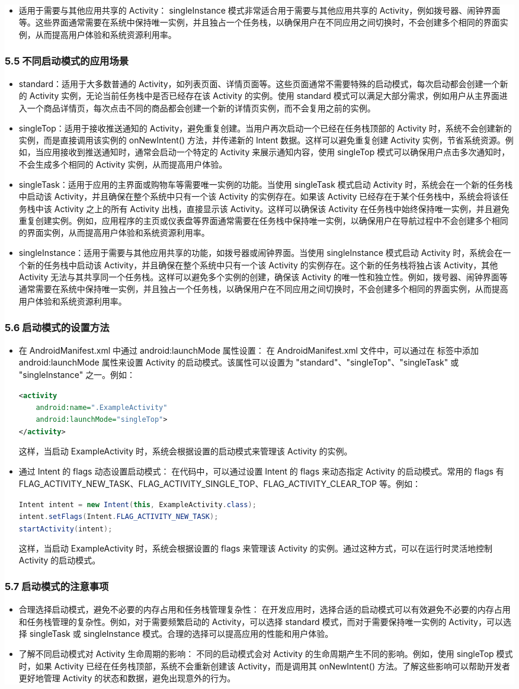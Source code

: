 - 适用于需要与其他应用共享的 Activity：
  singleInstance 模式非常适合用于需要与其他应用共享的 Activity，例如拨号器、闹钟界面等。这些界面通常需要在系统中保持唯一实例，并且独占一个任务栈，以确保用户在不同应用之间切换时，不会创建多个相同的界面实例，从而提高用户体验和系统资源利用率。

### 5.5 不同启动模式的应用场景

- standard：适用于大多数普通的 Activity，如列表页面、详情页面等。这些页面通常不需要特殊的启动模式，每次启动都会创建一个新的 Activity 实例，无论当前任务栈中是否已经存在该 Activity 的实例。使用 standard 模式可以满足大部分需求，例如用户从主界面进入一个商品详情页，每次点击不同的商品都会创建一个新的详情页实例，而不会复用之前的实例。

- singleTop：适用于接收推送通知的 Activity，避免重复创建。当用户再次启动一个已经在任务栈顶部的 Activity 时，系统不会创建新的实例，而是直接调用该实例的 onNewIntent() 方法，并传递新的 Intent 数据。这样可以避免重复创建 Activity 实例，节省系统资源。例如，当应用接收到推送通知时，通常会启动一个特定的 Activity 来展示通知内容，使用 singleTop 模式可以确保用户点击多次通知时，不会生成多个相同的 Activity 实例，从而提高用户体验。

- singleTask：适用于应用的主界面或购物车等需要唯一实例的功能。当使用 singleTask 模式启动 Activity 时，系统会在一个新的任务栈中启动该 Activity，并且确保在整个系统中只有一个该 Activity 的实例存在。如果该 Activity 已经存在于某个任务栈中，系统会将该任务栈中该 Activity 之上的所有 Activity 出栈，直接显示该 Activity。这样可以确保该 Activity 在任务栈中始终保持唯一实例，并且避免重复创建实例。例如，应用程序的主页或仪表盘等界面通常需要在任务栈中保持唯一实例，以确保用户在导航过程中不会创建多个相同的界面实例，从而提高用户体验和系统资源利用率。

- singleInstance：适用于需要与其他应用共享的功能，如拨号器或闹钟界面。当使用 singleInstance 模式启动 Activity 时，系统会在一个新的任务栈中启动该 Activity，并且确保在整个系统中只有一个该 Activity 的实例存在。这个新的任务栈将独占该 Activity，其他 Activity 无法与其共享同一个任务栈。这样可以避免多个实例的创建，确保该 Activity 的唯一性和独立性。例如，拨号器、闹钟界面等通常需要在系统中保持唯一实例，并且独占一个任务栈，以确保用户在不同应用之间切换时，不会创建多个相同的界面实例，从而提高用户体验和系统资源利用率。

### 5.6 启动模式的设置方法

- 在 AndroidManifest.xml 中通过 android:launchMode 属性设置：
  在 AndroidManifest.xml 文件中，可以通过在 <activity> 标签中添加 android:launchMode 属性来设置 Activity 的启动模式。该属性可以设置为 "standard"、"singleTop"、"singleTask" 或 "singleInstance" 之一。例如：
  ```xml
  <activity
      android:name=".ExampleActivity"
      android:launchMode="singleTop">
  </activity>
  ```
  这样，当启动 ExampleActivity 时，系统会根据设置的启动模式来管理该 Activity 的实例。

- 通过 Intent 的 flags 动态设置启动模式：
  在代码中，可以通过设置 Intent 的 flags 来动态指定 Activity 的启动模式。常用的 flags 有 FLAG_ACTIVITY_NEW_TASK、FLAG_ACTIVITY_SINGLE_TOP、FLAG_ACTIVITY_CLEAR_TOP 等。例如：
  ```java
  Intent intent = new Intent(this, ExampleActivity.class);
  intent.setFlags(Intent.FLAG_ACTIVITY_NEW_TASK);
  startActivity(intent);
  ```
  这样，当启动 ExampleActivity 时，系统会根据设置的 flags 来管理该 Activity 的实例。通过这种方式，可以在运行时灵活地控制 Activity 的启动模式。

### 5.7 启动模式的注意事项

- 合理选择启动模式，避免不必要的内存占用和任务栈管理复杂性：
  在开发应用时，选择合适的启动模式可以有效避免不必要的内存占用和任务栈管理的复杂性。例如，对于需要频繁启动的 Activity，可以选择 standard 模式，而对于需要保持唯一实例的 Activity，可以选择 singleTask 或 singleInstance 模式。合理的选择可以提高应用的性能和用户体验。

- 了解不同启动模式对 Activity 生命周期的影响：
  不同的启动模式会对 Activity 的生命周期产生不同的影响。例如，使用 singleTop 模式时，如果 Activity 已经在任务栈顶部，系统不会重新创建该 Activity，而是调用其 onNewIntent() 方法。了解这些影响可以帮助开发者更好地管理 Activity 的状态和数据，避免出现意外的行为。
